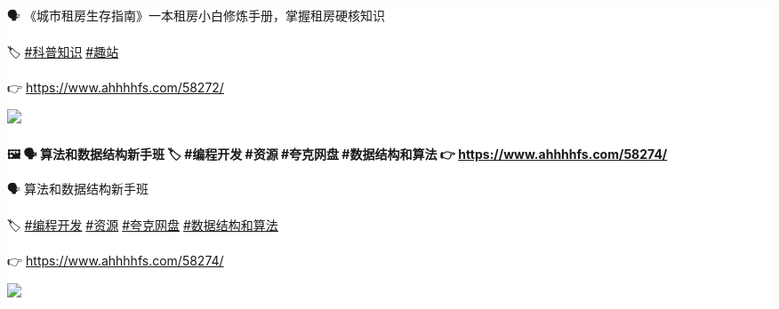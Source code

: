 <p><span class="emoji">🗣️</span> 《城市租房生存指南》一本租房小白修炼手册，掌握租房硬核知识<br><br><span class="emoji">🏷️</span> <a href="https://t.me/abskoop/7590?q=%23%E7%A7%91%E6%99%AE%E7%9F%A5%E8%AF%86">#科普知识</a> <a href="https://t.me/abskoop/7590?q=%23%E8%B6%A3%E7%AB%99">#趣站</a><br><br><span class="emoji">👉</span> <a href="https://www.ahhhhfs.com/58272/" target="_blank" rel="noopener">https://www.ahhhhfs.com/58272/</a></p><img src="https://cdn5.cdn-telegram.org/file/Nh1vvpgUsQNZRPMe24vcsB-EWtlgyaGXnqtJF28uV0DfQOWjdyZjLJnxBFRrG1PvxEMM6nCck0vhqib_xbnrVSnR6R6bCzZ0MleACaP8KZkOyxuM2nSNZmcqiIz3KDdurDH94KQL1t2oyz_ILDsflw6-utDFQGTgAZnvKI71zpjsZRhQvXDfQ_CvXSG2MSC8opSlbgT31J6CtGZj0YYP6U0v5su5Cd64CUJAfbI62J3NiWM36C24IQmlYEFGauB-KMm0JlKSF_3wXgmuC_K8jbXm8vxQSSCnMuNXgG7RlA90rgRz6jKeL4GzHoPGidZGUJkZ2GyF5FXxQbKtqv71kA.jpg" referrerpolicy="no-referrer">

#### 🖼 🗣️ 算法和数据结构新手班 🏷️ #编程开发 #资源 #夸克网盘 #数据结构和算法 👉 https://www.ahhhhfs.com/58274/
<p><span class="emoji">🗣️</span> 算法和数据结构新手班<br><br><span class="emoji">🏷️</span> <a href="https://t.me/abskoop/7589?q=%23%E7%BC%96%E7%A8%8B%E5%BC%80%E5%8F%91">#编程开发</a> <a href="https://t.me/abskoop/7589?q=%23%E8%B5%84%E6%BA%90">#资源</a> <a href="https://t.me/abskoop/7589?q=%23%E5%A4%B8%E5%85%8B%E7%BD%91%E7%9B%98">#夸克网盘</a> <a href="https://t.me/abskoop/7589?q=%23%E6%95%B0%E6%8D%AE%E7%BB%93%E6%9E%84%E5%92%8C%E7%AE%97%E6%B3%95">#数据结构和算法</a><br><br><span class="emoji">👉</span> <a href="https://www.ahhhhfs.com/58274/" target="_blank" rel="noopener">https://www.ahhhhfs.com/58274/</a></p><img src="https://cdn5.cdn-telegram.org/file/e7Bw-W9Z1yM11FWCGa4E9sVRtCsaKraPEF-UPVKy44e4BXiAmxTx0ubktHxwqMAooxQ8Rv7Kj7o5JrkSr0T6XLg0EyMpgggP_c3_7SCde1p5_r2h5dcDrEp0JI-YAxHzD2_m9_312wgbksiP2xwA91A9k9t4Nc3QNa9ue9ViW0CHiAA-VmThdTwsRI7ukMBjhk93Uiy9KHhI9yT68pxacZV3rGqhpuxEwcwcOPZBVucFb3Vb8m81vr9wudez_Hklewdk8SRAHJLLIKCCAEYBu-GwBetl7995Yp8_4rJ8B0B2C3GuyQXEJHMpsfbmP6rwy7HeJTGai-saZITwwTeDvQ.jpg" referrerpolicy="no-referrer">


